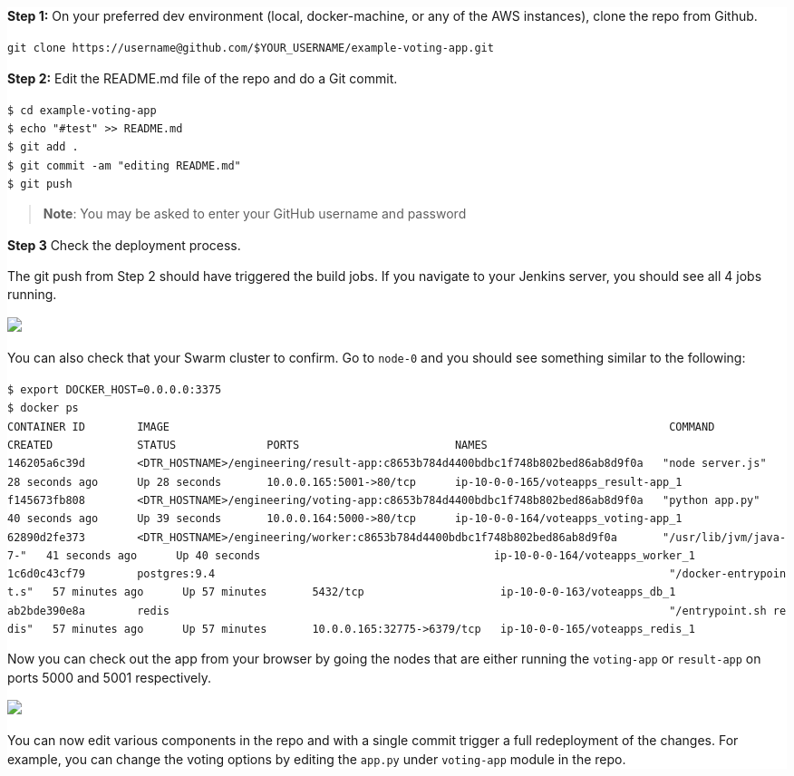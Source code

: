 **Step 1:** On your preferred dev environment (local, docker-machine, or any of the AWS instances), clone the repo from Github.

	git clone https://username@github.com/$YOUR_USERNAME/example-voting-app.git

**Step 2:** Edit the README.md file of the repo and do a Git commit.

    $ cd example-voting-app
    $ echo "#test" >> README.md
    $ git add .
    $ git commit -am "editing README.md"
    $ git push

>**Note**: You may be asked to enter your GitHub username and password

**Step 3** Check the deployment process.

The git push from Step 2 should have triggered the build jobs. If you navigate to your Jenkins server, you should see all 4 jobs running.

![](images/9_image_6.png)

You can also check that your Swarm cluster to confirm. Go to `node-0` and you should see something similar to the following:

    $ export DOCKER_HOST=0.0.0.0:3375
    $ docker ps
    CONTAINER ID        IMAGE                                                                             COMMAND                  CREATED             STATUS              PORTS                        NAMES
    146205a6c39d        <DTR_HOSTNAME>/engineering/result-app:c8653b784d4400bdbc1f748b802bed86ab8d9f0a   "node server.js"         28 seconds ago      Up 28 seconds       10.0.0.165:5001->80/tcp      ip-10-0-0-165/voteapps_result-app_1
    f145673fb808        <DTR_HOSTNAME>/engineering/voting-app:c8653b784d4400bdbc1f748b802bed86ab8d9f0a   "python app.py"          40 seconds ago      Up 39 seconds       10.0.0.164:5000->80/tcp      ip-10-0-0-164/voteapps_voting-app_1
    62890d2fe373        <DTR_HOSTNAME>/engineering/worker:c8653b784d4400bdbc1f748b802bed86ab8d9f0a       "/usr/lib/jvm/java-7-"   41 seconds ago      Up 40 seconds                                    ip-10-0-0-164/voteapps_worker_1
    1c6d0c43cf79        postgres:9.4                                                                      "/docker-entrypoint.s"   57 minutes ago      Up 57 minutes       5432/tcp                     ip-10-0-0-163/voteapps_db_1
    ab2bde390e8a        redis                                                                             "/entrypoint.sh redis"   57 minutes ago      Up 57 minutes       10.0.0.165:32775->6379/tcp   ip-10-0-0-165/voteapps_redis_1


Now you can check out the app from your browser by going the nodes that are either running the `voting-app` or `result-app` on ports 5000 and 5001 respectively.

![](images/9_image_7.png)

You can now edit various components in the repo and with a single commit trigger a full redeployment of the changes. For example, you can change the voting options by editing the `app.py` under `voting-app` module in the repo. 
